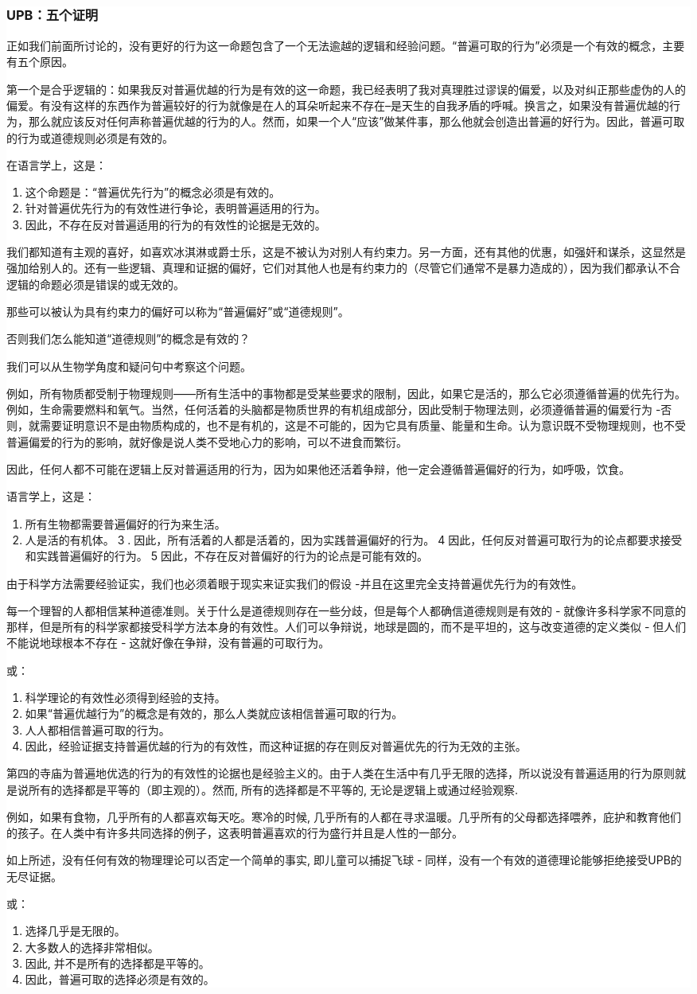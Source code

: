 ### UPB：五个证明

正如我们前面所讨论的，没有更好的行为这一命题包含了一个无法逾越的逻辑和经验问题。“普遍可取的行为”必须是一个有效的概念，主要有五个原因。

第一个是合乎逻辑的：如果我反对普遍优越的行为是有效的这一命题，我已经表明了我对真理胜过谬误的偏爱，以及对纠正那些虚伪的人的偏爱。有没有这样的东西作为普遍较好的行为就像是在人的耳朵听起来不存在–是天生的自我矛盾的呼喊。换言之，如果没有普遍优越的行为，那么就应该反对任何声称普遍优越的行为的人。然而，如果一个人“应该”做某件事，那么他就会创造出普遍的好行为。因此，普遍可取的行为或道德规则必须是有效的。

在语言学上，这是： 

1.  这个命题是：“普遍优先行为”的概念必须是有效的。 
2.  针对普遍优先行为的有效性进行争论，表明普遍适用的行为。
3.  因此，不存在反对普遍适用的行为的有效性的论据是无效的。

我们都知道有主观的喜好，如喜欢冰淇淋或爵士乐，这是不被认为对别人有约束力。另一方面，还有其他的优惠，如强奸和谋杀，这显然是强加给别人的。还有一些逻辑、真理和证据的偏好，它们对其他人也是有约束力的（尽管它们通常不是暴力造成的），因为我们都承认不合逻辑的命题必须是错误的或无效的。

那些可以被认为具有约束力的偏好可以称为“普遍偏好”或“道德规则”。

否则我们怎么能知道“道德规则”的概念是有效的？

我们可以从生物学角度和疑问句中考察这个问题。

例如，所有物质都受制于物理规则——所有生活中的事物都是受某些要求的限制，因此，如果它是活的，那么它必须遵循普遍的优先行为。例如，生命需要燃料和氧气。当然，任何活着的头脑都是物质世界的有机组成部分，因此受制于物理法则，必须遵循普遍的偏爱行为 -否则，就需要证明意识不是由物质构成的，也不是有机的，这是不可能的，因为它具有质量、能量和生命。认为意识既不受物理规则，也不受普遍偏爱的行为的影响，就好像是说人类不受地心力的影响，可以不进食而繁衍。

因此，任何人都不可能在逻辑上反对普遍适用的行为，因为如果他还活着争辩，他一定会遵循普遍偏好的行为，如呼吸，饮食。

语言学上，这是：

1.  所有生物都需要普遍偏好的行为来生活。
2.  人是活的有机体。
3 .  因此，所有活着的人都是活着的，因为实践普遍偏好的行为。
4    因此，任何反对普遍可取行为的论点都要求接受和实践普遍偏好的行为。
5    因此，不存在反对普偏好的行为的论点是可能有效的。

由于科学方法需要经验证实，我们也必须着眼于现实来证实我们的假设 -并且在这里完全支持普遍优先行为的有效性。

每一个理智的人都相信某种道德准则。关于什么是道德规则存在一些分歧，但是每个人都确信道德规则是有效的 - 就像许多科学家不同意的那样，但是所有的科学家都接受科学方法本身的有效性。人们可以争辩说，地球是圆的，而不是平坦的，这与改变道德的定义类似 - 但人们不能说地球根本不存在 - 这就好像在争辩，没有普遍的可取行为。

或：

1. 科学理论的有效性必须得到经验的支持。
2.  如果“普遍优越行为”的概念是有效的，那么人类就应该相信普遍可取的行为。
3.  人人都相信普遍可取的行为。
4.  因此，经验证据支持普遍优越的行为的有效性，而这种证据的存在则反对普遍优先的行为无效的主张。

第四的寺庙为普遍地优选的行为的有效性的论据也是经验主义的。由于人类在生活中有几乎无限的选择，所以说没有普遍适用的行为原则就是说所有的选择都是平等的（即主观的）。然而, 所有的选择都是不平等的, 无论是逻辑上或通过经验观察. 

例如，如果有食物，几乎所有的人都喜欢每天吃。寒冷的时候, 几乎所有的人都在寻求温暖。几乎所有的父母都选择喂养，庇护和教育他们的孩子。在人类中有许多共同选择的例子，这表明普遍喜欢的行为盛行并且是人性的一部分。

如上所述，没有任何有效的物理理论可以否定一个简单的事实, 即儿童可以捕捉飞球 - 同样，没有一个有效的道德理论能够拒绝接受UPB的无尽证据。

或：

1.  选择几乎是无限的。
2. 大多数人的选择非常相似。
3.   因此, 并不是所有的选择都是平等的。
4.  因此，普遍可取的选择必须是有效的。
